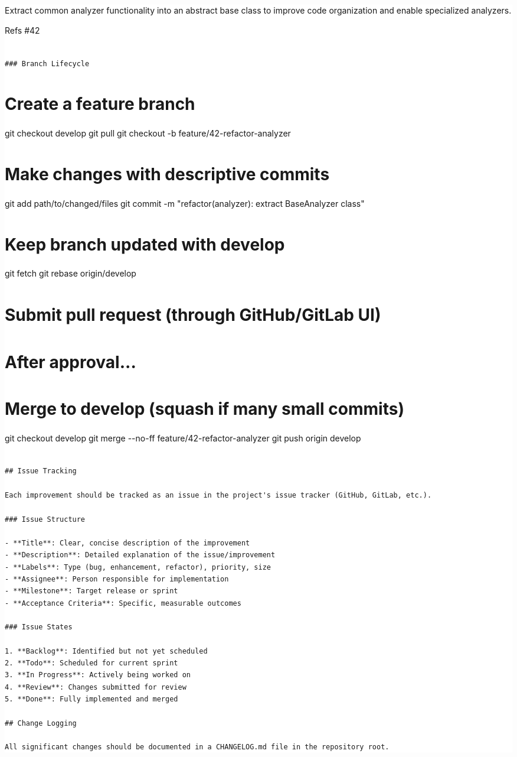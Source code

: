 Extract common analyzer functionality into an abstract base class
to improve code organization and enable specialized analyzers.

Refs #42
```

### Branch Lifecycle

```
# Create a feature branch
git checkout develop
git pull
git checkout -b feature/42-refactor-analyzer

# Make changes with descriptive commits
git add path/to/changed/files
git commit -m "refactor(analyzer): extract BaseAnalyzer class"

# Keep branch updated with develop
git fetch
git rebase origin/develop

# Submit pull request (through GitHub/GitLab UI)
# After approval...

# Merge to develop (squash if many small commits)
git checkout develop
git merge --no-ff feature/42-refactor-analyzer
git push origin develop
```

## Issue Tracking

Each improvement should be tracked as an issue in the project's issue tracker (GitHub, GitLab, etc.).

### Issue Structure

- **Title**: Clear, concise description of the improvement
- **Description**: Detailed explanation of the issue/improvement
- **Labels**: Type (bug, enhancement, refactor), priority, size
- **Assignee**: Person responsible for implementation
- **Milestone**: Target release or sprint
- **Acceptance Criteria**: Specific, measurable outcomes

### Issue States

1. **Backlog**: Identified but not yet scheduled
2. **Todo**: Scheduled for current sprint
3. **In Progress**: Actively being worked on
4. **Review**: Changes submitted for review
5. **Done**: Fully implemented and merged

## Change Logging

All significant changes should be documented in a CHANGELOG.md file in the repository root.

```
